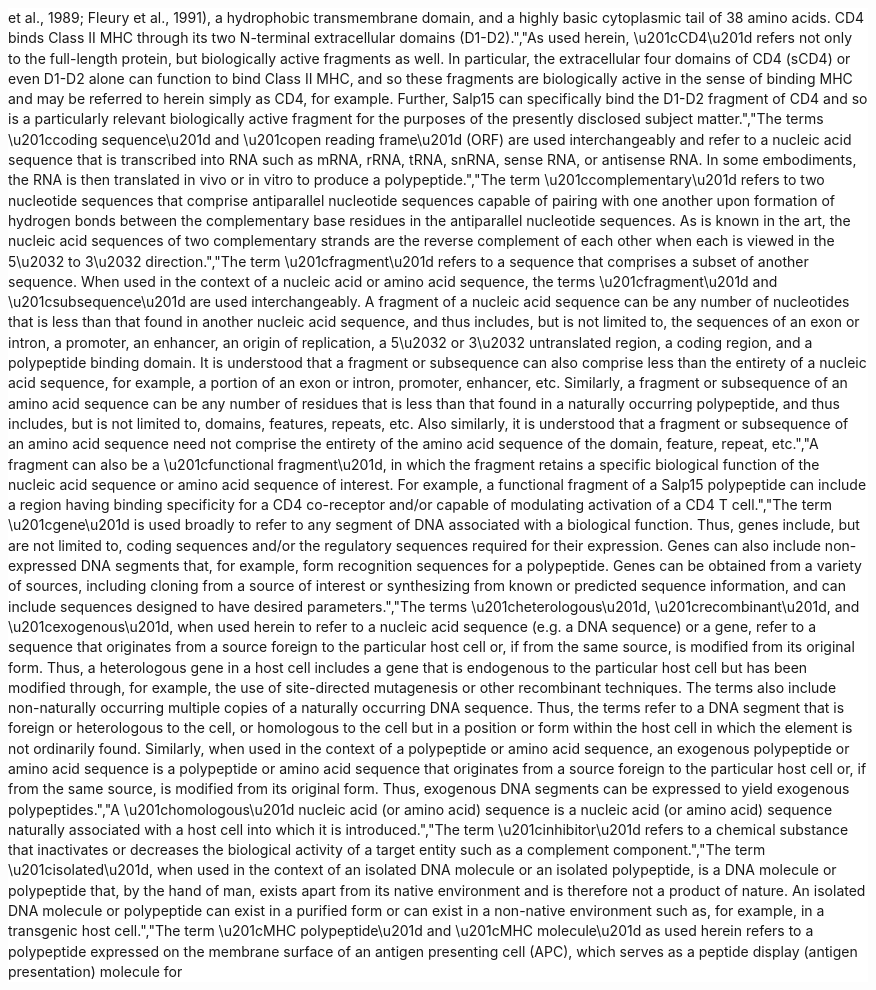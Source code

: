 et al., 1989; Fleury et al., 1991), a hydrophobic transmembrane domain, and a highly basic cytoplasmic tail of 38 amino acids. CD4 binds Class II MHC through its two N-terminal extracellular domains (D1-D2).","As used herein, \u201cCD4\u201d refers not only to the full-length protein, but biologically active fragments as well. In particular, the extracellular four domains of CD4 (sCD4) or even D1-D2 alone can function to bind Class II MHC, and so these fragments are biologically active in the sense of binding MHC and may be referred to herein simply as CD4, for example. Further, Salp15 can specifically bind the D1-D2 fragment of CD4 and so is a particularly relevant biologically active fragment for the purposes of the presently disclosed subject matter.","The terms \u201ccoding sequence\u201d and \u201copen reading frame\u201d (ORF) are used interchangeably and refer to a nucleic acid sequence that is transcribed into RNA such as mRNA, rRNA, tRNA, snRNA, sense RNA, or antisense RNA. In some embodiments, the RNA is then translated in vivo or in vitro to produce a polypeptide.","The term \u201ccomplementary\u201d refers to two nucleotide sequences that comprise antiparallel nucleotide sequences capable of pairing with one another upon formation of hydrogen bonds between the complementary base residues in the antiparallel nucleotide sequences. As is known in the art, the nucleic acid sequences of two complementary strands are the reverse complement of each other when each is viewed in the 5\u2032 to 3\u2032 direction.","The term \u201cfragment\u201d refers to a sequence that comprises a subset of another sequence. When used in the context of a nucleic acid or amino acid sequence, the terms \u201cfragment\u201d and \u201csubsequence\u201d are used interchangeably. A fragment of a nucleic acid sequence can be any number of nucleotides that is less than that found in another nucleic acid sequence, and thus includes, but is not limited to, the sequences of an exon or intron, a promoter, an enhancer, an origin of replication, a 5\u2032 or 3\u2032 untranslated region, a coding region, and a polypeptide binding domain. It is understood that a fragment or subsequence can also comprise less than the entirety of a nucleic acid sequence, for example, a portion of an exon or intron, promoter, enhancer, etc. Similarly, a fragment or subsequence of an amino acid sequence can be any number of residues that is less than that found in a naturally occurring polypeptide, and thus includes, but is not limited to, domains, features, repeats, etc. Also similarly, it is understood that a fragment or subsequence of an amino acid sequence need not comprise the entirety of the amino acid sequence of the domain, feature, repeat, etc.","A fragment can also be a \u201cfunctional fragment\u201d, in which the fragment retains a specific biological function of the nucleic acid sequence or amino acid sequence of interest. For example, a functional fragment of a Salp15 polypeptide can include a region having binding specificity for a CD4 co-receptor and\/or capable of modulating activation of a CD4 T cell.","The term \u201cgene\u201d is used broadly to refer to any segment of DNA associated with a biological function. Thus, genes include, but are not limited to, coding sequences and\/or the regulatory sequences required for their expression. Genes can also include non-expressed DNA segments that, for example, form recognition sequences for a polypeptide. Genes can be obtained from a variety of sources, including cloning from a source of interest or synthesizing from known or predicted sequence information, and can include sequences designed to have desired parameters.","The terms \u201cheterologous\u201d, \u201crecombinant\u201d, and \u201cexogenous\u201d, when used herein to refer to a nucleic acid sequence (e.g. a DNA sequence) or a gene, refer to a sequence that originates from a source foreign to the particular host cell or, if from the same source, is modified from its original form. Thus, a heterologous gene in a host cell includes a gene that is endogenous to the particular host cell but has been modified through, for example, the use of site-directed mutagenesis or other recombinant techniques. The terms also include non-naturally occurring multiple copies of a naturally occurring DNA sequence. Thus, the terms refer to a DNA segment that is foreign or heterologous to the cell, or homologous to the cell but in a position or form within the host cell in which the element is not ordinarily found. Similarly, when used in the context of a polypeptide or amino acid sequence, an exogenous polypeptide or amino acid sequence is a polypeptide or amino acid sequence that originates from a source foreign to the particular host cell or, if from the same source, is modified from its original form. Thus, exogenous DNA segments can be expressed to yield exogenous polypeptides.","A \u201chomologous\u201d nucleic acid (or amino acid) sequence is a nucleic acid (or amino acid) sequence naturally associated with a host cell into which it is introduced.","The term \u201cinhibitor\u201d refers to a chemical substance that inactivates or decreases the biological activity of a target entity such as a complement component.","The term \u201cisolated\u201d, when used in the context of an isolated DNA molecule or an isolated polypeptide, is a DNA molecule or polypeptide that, by the hand of man, exists apart from its native environment and is therefore not a product of nature. An isolated DNA molecule or polypeptide can exist in a purified form or can exist in a non-native environment such as, for example, in a transgenic host cell.","The term \u201cMHC polypeptide\u201d and \u201cMHC molecule\u201d as used herein refers to a polypeptide expressed on the membrane surface of an antigen presenting cell (APC), which serves as a peptide display (antigen presentation) molecule for